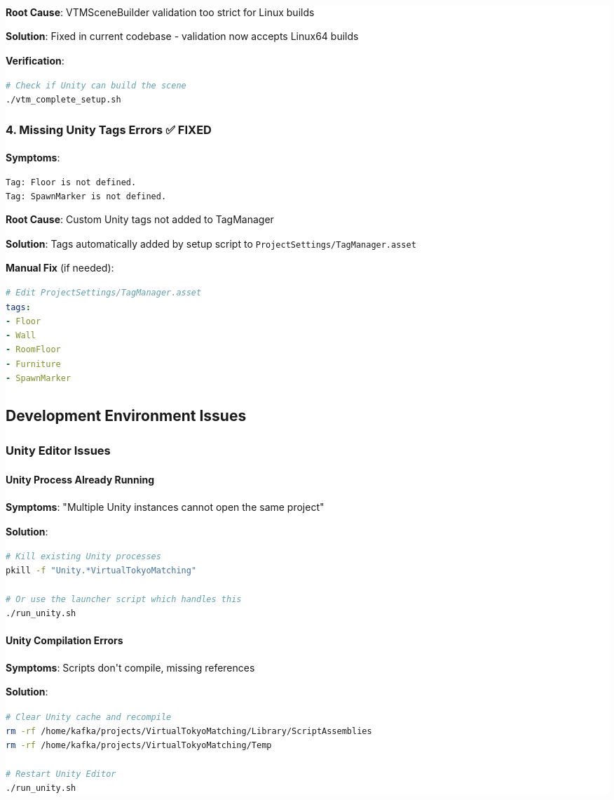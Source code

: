 **Root Cause**: VTMSceneBuilder validation too strict for Linux builds

**Solution**: Fixed in current codebase - validation now accepts Linux64 builds

**Verification**:
```bash
# Check if Unity can build the scene
./vtm_complete_setup.sh
```

### 4. Missing Unity Tags Errors ✅ FIXED
**Symptoms**:
```
Tag: Floor is not defined.
Tag: SpawnMarker is not defined.
```

**Root Cause**: Custom Unity tags not added to TagManager

**Solution**: Tags automatically added by setup script to `ProjectSettings/TagManager.asset`

**Manual Fix** (if needed):
```yaml
# Edit ProjectSettings/TagManager.asset
tags:
- Floor
- Wall
- RoomFloor
- Furniture
- SpawnMarker
```

## Development Environment Issues

### Unity Editor Issues

#### Unity Process Already Running
**Symptoms**: "Multiple Unity instances cannot open the same project"

**Solution**:
```bash
# Kill existing Unity processes
pkill -f "Unity.*VirtualTokyoMatching"

# Or use the launcher script which handles this
./run_unity.sh
```

#### Unity Compilation Errors
**Symptoms**: Scripts don't compile, missing references

**Solution**:
```bash
# Clear Unity cache and recompile
rm -rf /home/kafka/projects/VirtualTokyoMatching/Library/ScriptAssemblies
rm -rf /home/kafka/projects/VirtualTokyoMatching/Temp

# Restart Unity Editor
./run_unity.sh
```
